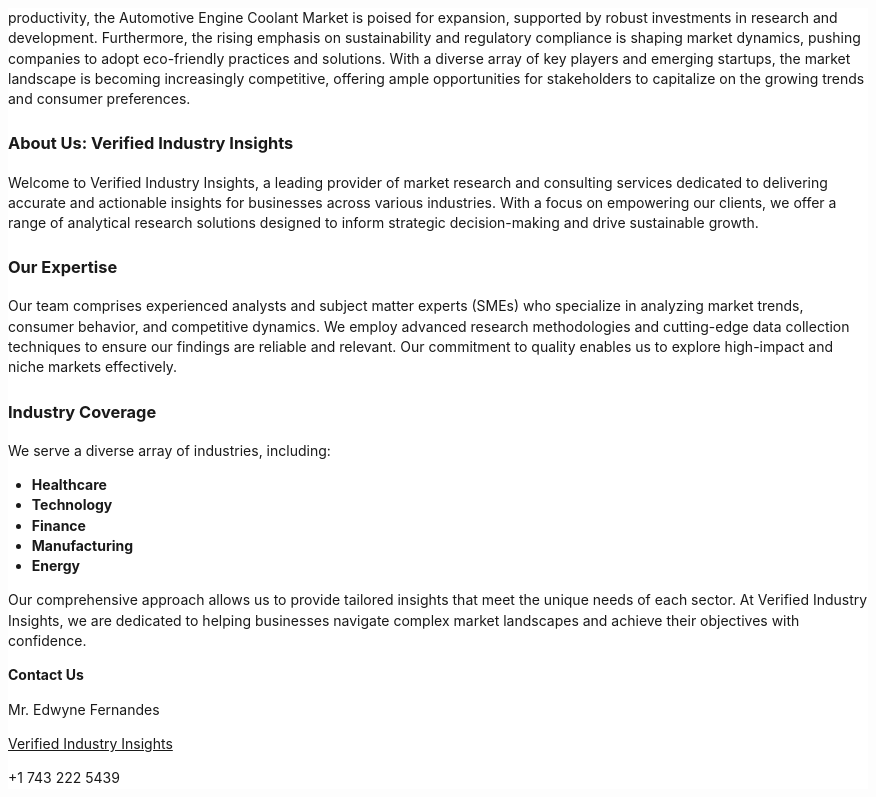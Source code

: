 productivity, the Automotive Engine Coolant Market is poised for expansion, supported by robust investments in research and development. Furthermore, the rising emphasis on sustainability and regulatory compliance is shaping market dynamics, pushing companies to adopt eco-friendly practices and solutions. With a diverse array of key players and emerging startups, the market landscape is becoming increasingly competitive, offering ample opportunities for stakeholders to capitalize on the growing trends and consumer preferences.</p><h3>About Us: Verified Industry Insights</h3><p>Welcome to Verified Industry Insights, a leading provider of market research and consulting services dedicated to delivering accurate and actionable insights for businesses across various industries. With a focus on empowering our clients, we offer a range of analytical research solutions designed to inform strategic decision-making and drive sustainable growth.</p><h3>Our Expertise</h3><p>Our team comprises experienced analysts and subject matter experts (SMEs) who specialize in analyzing market trends, consumer behavior, and competitive dynamics. We employ advanced research methodologies and cutting-edge data collection techniques to ensure our findings are reliable and relevant. Our commitment to quality enables us to explore high-impact and niche markets effectively.</p><h3>Industry Coverage</h3><p>We serve a diverse array of industries, including:</p><ul><li><strong>Healthcare</strong></li><li><strong>Technology</strong></li><li><strong>Finance</strong></li><li><strong>Manufacturing</strong></li><li><strong>Energy</strong></li></ul><p>Our comprehensive approach allows us to provide tailored insights that meet the unique needs of each sector. At Verified Industry Insights, we are dedicated to helping businesses navigate complex market landscapes and achieve their objectives with confidence.</p><p><strong>Contact Us</strong></p><p>Mr. Edwyne Fernandes</p><p><a href="https://www.verifiedindustryinsights.com/">Verified Industry Insights</a></p><p>+1 743 222 5439</p>
